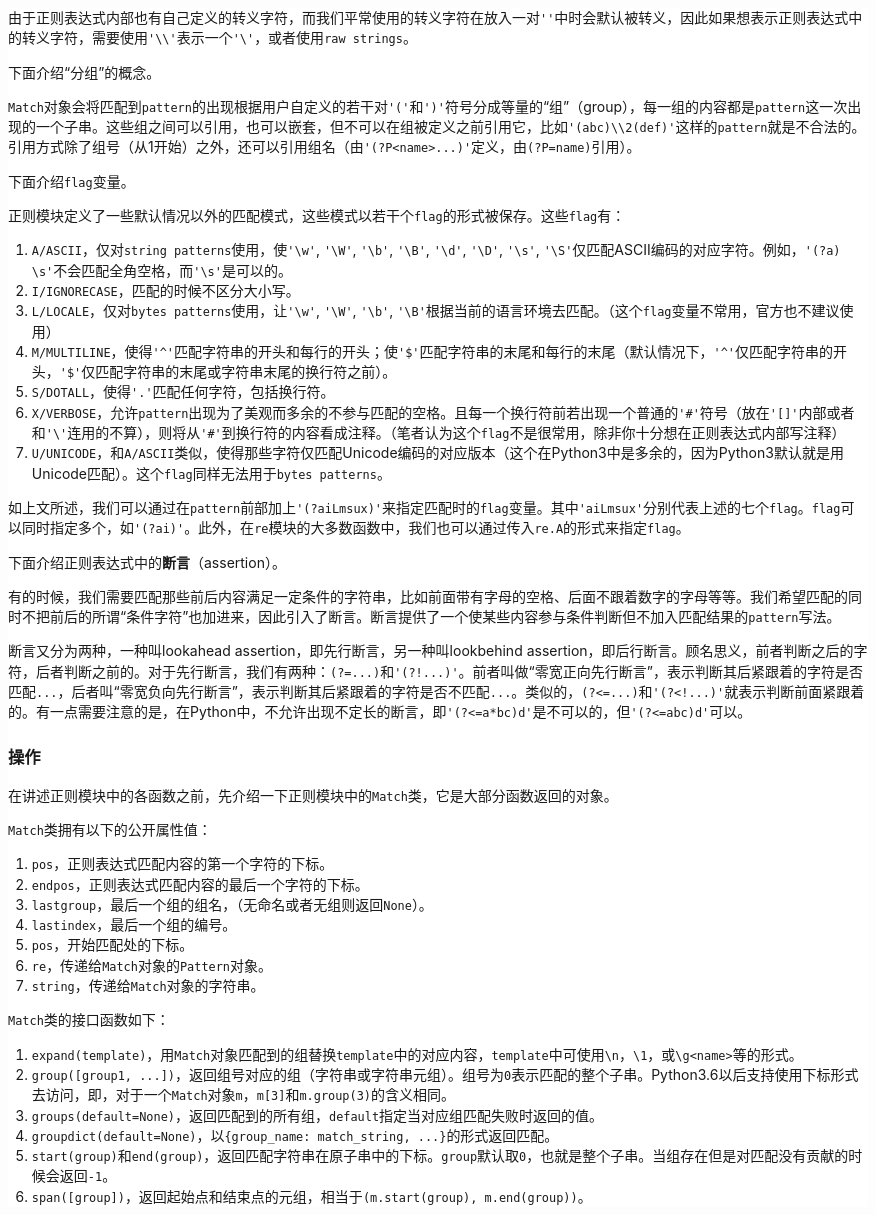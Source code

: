 由于正则表达式内部也有自己定义的转义字符，而我们平常使用的转义字符在放入一对`''`中时会默认被转义，因此如果想表示正则表达式中的转义字符，需要使用`'\\'`表示一个`'\'`，或者使用`raw strings`。

下面介绍“分组”的概念。

`Match`对象会将匹配到`pattern`的出现根据用户自定义的若干对`'('`和`')'`符号分成等量的“组”（group），每一组的内容都是`pattern`这一次出现的一个子串。这些组之间可以引用，也可以嵌套，但不可以在组被定义之前引用它，比如`'(abc)\\2(def)'`这样的`pattern`就是不合法的。引用方式除了组号（从1开始）之外，还可以引用组名（由`'(?P<name>...)'`定义，由`(?P=name)`引用）。

下面介绍`flag`变量。

正则模块定义了一些默认情况以外的匹配模式，这些模式以若干个`flag`的形式被保存。这些`flag`有：

1. `A/ASCII`，仅对`string patterns`使用，使`'\w'`, `'\W'`, `'\b'`, `'\B'`, `'\d'`, `'\D'`, `'\s'`, `'\S'`仅匹配ASCII编码的对应字符。例如，`'(?a)\s'`不会匹配全角空格，而`'\s'`是可以的。
2. `I/IGNORECASE`，匹配的时候不区分大小写。
3. `L/LOCALE`，仅对`bytes patterns`使用，让`'\w'`, `'\W'`, `'\b'`, `'\B'`根据当前的语言环境去匹配。（这个`flag`变量不常用，官方也不建议使用）
4. `M/MULTILINE`，使得`'^'`匹配字符串的开头和每行的开头；使`'$'`匹配字符串的末尾和每行的末尾（默认情况下，`'^'`仅匹配字符串的开头，`'$'`仅匹配字符串的末尾或字符串末尾的换行符之前）。
5. `S/DOTALL`，使得`'.'`匹配任何字符，包括换行符。
6. `X/VERBOSE`，允许`pattern`出现为了美观而多余的不参与匹配的空格。且每一个换行符前若出现一个普通的`'#'`符号（放在`'[]'`内部或者和`'\'`连用的不算），则将从`'#'`到换行符的内容看成注释。（笔者认为这个`flag`不是很常用，除非你十分想在正则表达式内部写注释）
7. `U/UNICODE`，和`A/ASCII`类似，使得那些字符仅匹配Unicode编码的对应版本（这个在Python3中是多余的，因为Python3默认就是用Unicode匹配）。这个`flag`同样无法用于`bytes patterns`。

如上文所述，我们可以通过在`pattern`前部加上`'(?aiLmsux)'`来指定匹配时的`flag`变量。其中`'aiLmsux'`分别代表上述的七个`flag`。`flag`可以同时指定多个，如`'(?ai)'`。此外，在`re`模块的大多数函数中，我们也可以通过传入`re.A`的形式来指定`flag`。

下面介绍正则表达式中的**断言**（assertion）。

有的时候，我们需要匹配那些前后内容满足一定条件的字符串，比如前面带有字母的空格、后面不跟着数字的字母等等。我们希望匹配的同时不把前后的所谓“条件字符”也加进来，因此引入了断言。断言提供了一个使某些内容参与条件判断但不加入匹配结果的`pattern`写法。

断言又分为两种，一种叫lookahead assertion，即先行断言，另一种叫lookbehind assertion，即后行断言。顾名思义，前者判断之后的字符，后者判断之前的。对于先行断言，我们有两种：`(?=...)`和`'(?!...)'`。前者叫做“零宽正向先行断言”，表示判断其后紧跟着的字符是否匹配`...`，后者叫“零宽负向先行断言”，表示判断其后紧跟着的字符是否不匹配`...`。类似的，`(?<=...)`和`'(?<!...)'`就表示判断前面紧跟着的。有一点需要注意的是，在Python中，不允许出现不定长的断言，即`'(?<=a*bc)d'`是不可以的，但`'(?<=abc)d'`可以。

### 操作

在讲述正则模块中的各函数之前，先介绍一下正则模块中的`Match`类，它是大部分函数返回的对象。

`Match`类拥有以下的公开属性值：

1. `pos`，正则表达式匹配内容的第一个字符的下标。
2. `endpos`，正则表达式匹配内容的最后一个字符的下标。
3. `lastgroup`，最后一个组的组名，（无命名或者无组则返回`None`）。
4. `lastindex`，最后一个组的编号。
5. `pos`，开始匹配处的下标。
6. `re`，传递给`Match`对象的`Pattern`对象。
7. `string`，传递给`Match`对象的字符串。

`Match`类的接口函数如下：

1. `expand(template)`，用`Match`对象匹配到的组替换`template`中的对应内容，`template`中可使用`\n`，`\1`，或`\g<name>`等的形式。
2. `group([group1, ...])`，返回组号对应的组（字符串或字符串元组）。组号为`0`表示匹配的整个子串。Python3.6以后支持使用下标形式去访问，即，对于一个`Match`对象`m`，`m[3]`和`m.group(3)`的含义相同。
3. `groups(default=None)`，返回匹配到的所有组，`default`指定当对应组匹配失败时返回的值。
4. `groupdict(default=None)`，以`{group_name: match_string, ...}`的形式返回匹配。
5. `start(group)`和`end(group)`，返回匹配字符串在原子串中的下标。`group`默认取`0`，也就是整个子串。当组存在但是对匹配没有贡献的时候会返回`-1`。
6. `span([group])`，返回起始点和结束点的元组，相当于`(m.start(group), m.end(group))`。
